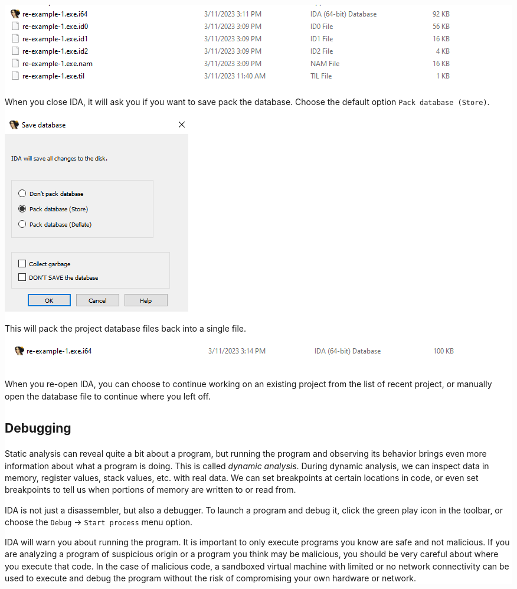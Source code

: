![](./img/ida-db-files.png)

When you close IDA, it will ask you if you want to save pack the database. Choose the default option `Pack database (Store)`.

![](./img/ida-save.png)

This will pack the project database files back into a single file.

![](./img/ida-db-packed.png)

When you re-open IDA, you can choose to continue working on an existing project from the list of recent project, or manually open the database file to continue where you left off.

## Debugging

Static analysis can reveal quite a bit about a program, but running the program and observing its behavior brings even more information about what a program is doing. This is called _dynamic analysis_. During dynamic analysis, we can inspect data in memory, register values, stack values, etc. with real data. We can set breakpoints at certain locations in code, or even set breakpoints to tell us when portions of memory are written to or read from.

IDA is not just a disassembler, but also a debugger. To launch a program and debug it, click the green play icon in the toolbar, or choose the `Debug` -> `Start process` menu option.

IDA will warn you about running the program. It is important to only execute programs you know are safe and not malicious. If you are analyzing a program of suspicious origin or a program you think may be malicious, you should be very careful about where you execute that code. In the case of malicious code, a sandboxed virtual machine with limited or no network connectivity can be used to execute and debug the program without the risk of compromising your own hardware or network.

